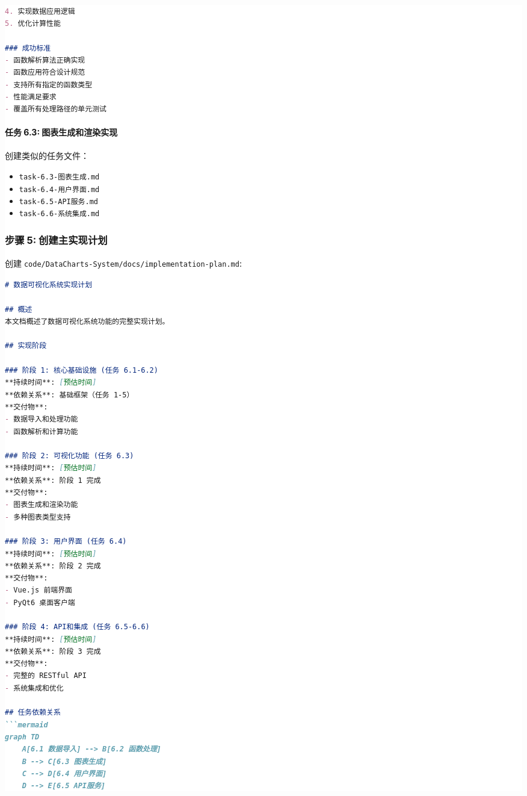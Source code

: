 ```markdown
4. 实现数据应用逻辑
5. 优化计算性能

### 成功标准
- 函数解析算法正确实现
- 函数应用符合设计规范
- 支持所有指定的函数类型
- 性能满足要求
- 覆盖所有处理路径的单元测试
```

#### 任务 6.3: 图表生成和渲染实现
创建类似的任务文件：
- `task-6.3-图表生成.md`
- `task-6.4-用户界面.md`
- `task-6.5-API服务.md`
- `task-6.6-系统集成.md`

### 步骤 5: 创建主实现计划
创建 `code/DataCharts-System/docs/implementation-plan.md`:

```markdown
# 数据可视化系统实现计划

## 概述
本文档概述了数据可视化系统功能的完整实现计划。

## 实现阶段

### 阶段 1: 核心基础设施 (任务 6.1-6.2)
**持续时间**: [预估时间]
**依赖关系**: 基础框架（任务 1-5）
**交付物**:
- 数据导入和处理功能
- 函数解析和计算功能

### 阶段 2: 可视化功能 (任务 6.3)  
**持续时间**: [预估时间]
**依赖关系**: 阶段 1 完成
**交付物**:
- 图表生成和渲染功能
- 多种图表类型支持

### 阶段 3: 用户界面 (任务 6.4)
**持续时间**: [预估时间]  
**依赖关系**: 阶段 2 完成
**交付物**:
- Vue.js 前端界面
- PyQt6 桌面客户端

### 阶段 4: API和集成 (任务 6.5-6.6)
**持续时间**: [预估时间]
**依赖关系**: 阶段 3 完成
**交付物**:
- 完整的 RESTful API
- 系统集成和优化

## 任务依赖关系
```mermaid
graph TD
    A[6.1 数据导入] --> B[6.2 函数处理]
    B --> C[6.3 图表生成]
    C --> D[6.4 用户界面]
    D --> E[6.5 API服务]
```